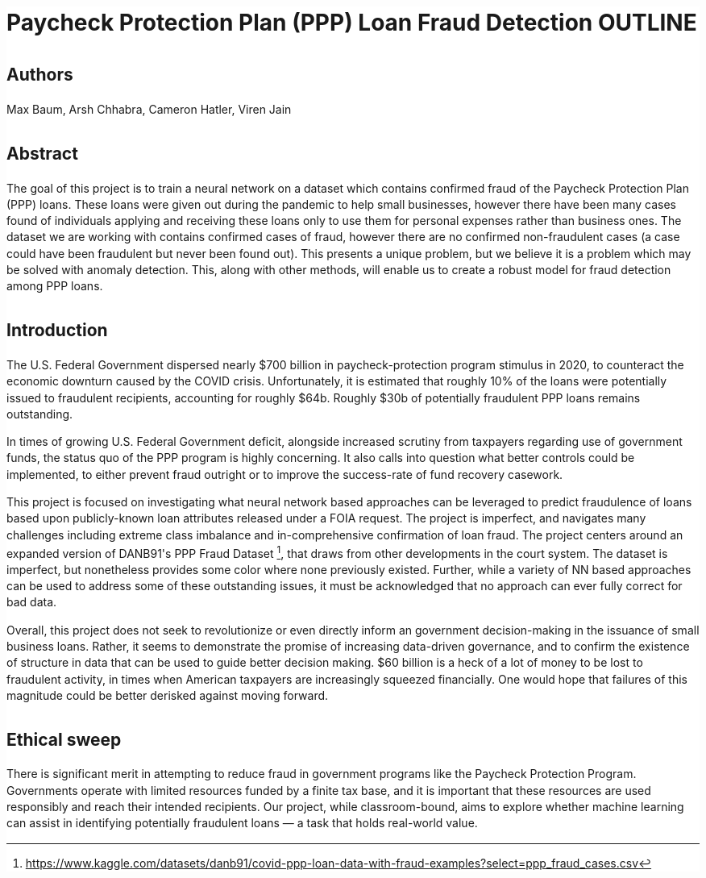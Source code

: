 # Paycheck Protection Plan (PPP) Loan Fraud Detection OUTLINE

## Authors
Max Baum, Arsh Chhabra, Cameron Hatler, Viren Jain

## Abstract

The goal of this project is to train a neural network on a dataset which contains confirmed fraud of the Paycheck Protection Plan (PPP) loans. These loans were given out during the pandemic to help small businesses, however there have been many cases found of individuals applying and receiving these loans only to use them for personal expenses rather than business ones. The dataset we are working with contains confirmed cases of fraud, however there are no confirmed non-fraudulent cases (a case could have been fraudulent but never been found out). This presents a unique problem, but we believe it is a problem which may be solved with anomaly detection. This, along with other methods, will enable us to create a robust model for fraud detection among PPP loans. 

## Introduction

The U.S. Federal Government dispersed nearly $700 billion in paycheck-protection program stimulus in 2020, to counteract the economic downturn caused by the COVID crisis. Unfortunately, it is estimated that roughly 10% of the loans were potentially issued to fraudulent recipients, accounting for roughly $64b. Roughly $30b of potentially fraudulent PPP loans remains outstanding. 

In times of growing U.S. Federal Government deficit, alongside increased scrutiny from taxpayers regarding use of government funds, the status quo of the PPP program is highly concerning. It also calls into question what better controls could be implemented, to either prevent fraud outright or to improve the success-rate of fund recovery casework. 

This project is focused on investigating what neural network based approaches can be leveraged to predict fraudulence of loans based upon publicly-known loan attributes released under a FOIA request. The project is imperfect, and navigates many challenges including extreme class imbalance and in-comprehensive confirmation of loan fraud. The project centers around an expanded version of DANB91's PPP Fraud Dataset [^1], that draws from other developments in the court system. The dataset is imperfect, but nonetheless provides some color where none previously existed. Further, while a variety of NN based approaches can be used to address some of these outstanding issues, it must be acknowledged that no approach can ever fully correct for bad data.

Overall, this project does not seek to revolutionize or even directly inform an government decision-making in the issuance of small business loans. Rather, it seems to demonstrate the promise of increasing data-driven governance, and to confirm the existence of structure in data that can be used to guide better decision making. $60 billion is a heck of a lot of money to be lost to fraudulent activity, in times when American taxpayers are increasingly squeezed financially. One would hope that failures of this magnitude could be better derisked against moving forward.

## Ethical sweep

There is significant merit in attempting to reduce fraud in government programs like the Paycheck Protection Program. Governments operate with limited resources funded by a finite tax base, and it is important that these resources are used responsibly and reach their intended recipients. Our project, while classroom-bound, aims to explore whether machine learning can assist in identifying potentially fraudulent loans — a task that holds real-world value.


[^1]: https://www.kaggle.com/datasets/danb91/covid-ppp-loan-data-with-fraud-examples?select=ppp_fraud_cases.csv
[^2]: https://dl.acm.org/doi/10.1145/3194206.3194208
[^3]: https://link.springer.com/chapter/10.1007/978-3-030-96305-7_43
[^4]: https://arxiv.org/abs/1802.06360
[^5]: https://www.researchgate.net/publication/329829847_Deep_One-Class_Classification